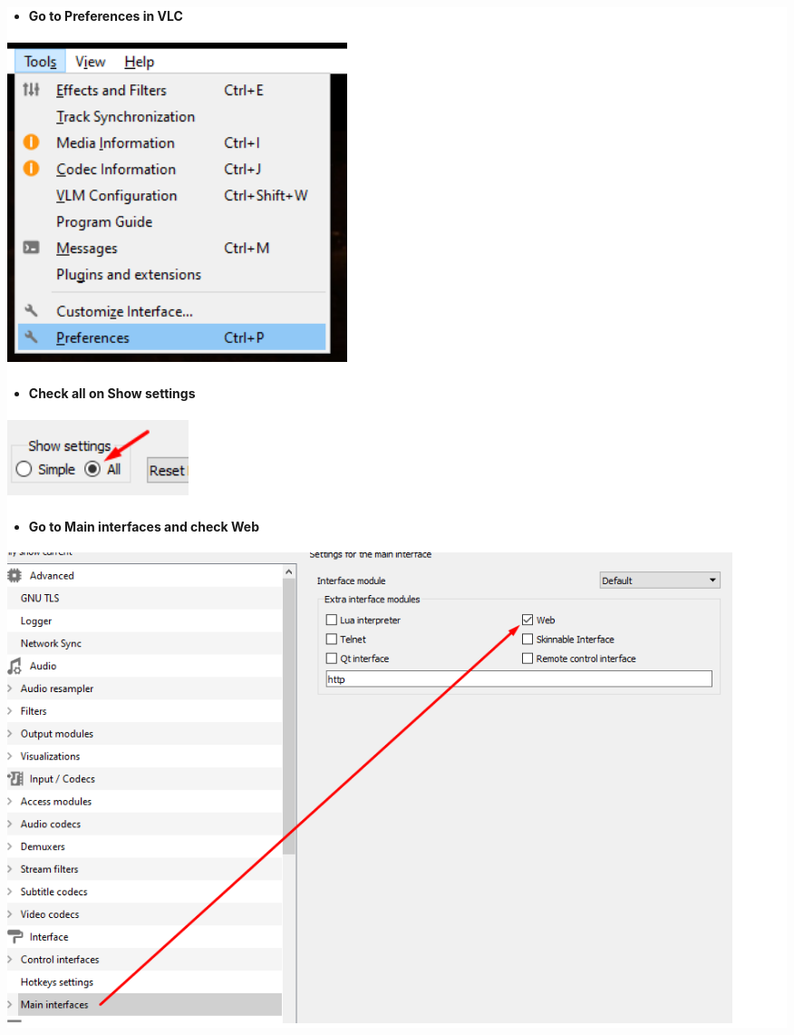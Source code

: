 - #### Go to Preferences in VLC
<img src="src/icons/VLC-1.png" width="375px">

- #### Check all on Show settings
<img src="src/icons/VLC-2.png" width="200px">

- #### Go to Main interfaces and check Web
<img src="src/icons/VLC-2.5.png " width="800px">
